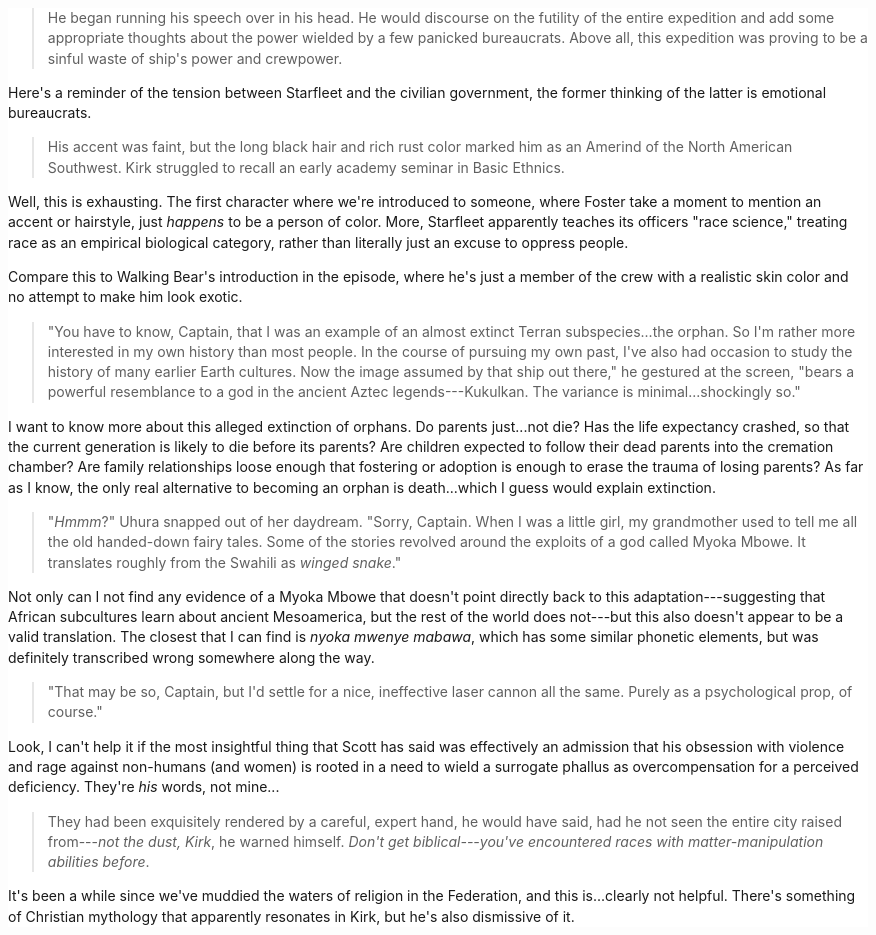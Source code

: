  > He began running his speech over in his head.  He would discourse on the futility of the entire expedition and add some appropriate thoughts about the power wielded by a few panicked bureaucrats.  Above all, this expedition was proving to be a sinful waste of ship's power and crewpower.

Here's a reminder of the tension between Starfleet and the civilian government, the former thinking of the latter is emotional bureaucrats.

 > His accent was faint, but the long black hair and rich rust color marked him as an Amerind of the North American Southwest.  Kirk struggled to recall an early academy seminar in Basic Ethnics.

Well, this is exhausting.  The first character where we're introduced to someone, where Foster take a moment to mention an accent or hairstyle, just *happens* to be a person of color.  More, Starfleet apparently teaches its officers "race science," treating race as an empirical biological category, rather than literally just an excuse to oppress people.

Compare this to Walking Bear's introduction in the episode, where he's just a member of the crew with a realistic skin color and no attempt to make him look exotic.

 > "You have to know, Captain, that I was an example of an almost extinct Terran subspecies...the orphan.  So I'm rather more interested in my own history than most people.  In the course of pursuing my own past, I've also had occasion to study the history of many earlier Earth cultures.  Now the image assumed by that ship out there," he gestured at the screen, "bears a powerful resemblance to a god in the ancient Aztec legends---Kukulkan.  The variance is minimal...shockingly so."

I want to know more about this alleged extinction of orphans.  Do parents just...not die?  Has the life expectancy crashed, so that the current generation is likely to die before its parents?  Are children expected to follow their dead parents into the cremation chamber?  Are family relationships loose enough that fostering or adoption is enough to erase the trauma of losing parents?  As far as I know, the only real alternative to becoming an orphan is death...which I guess would explain extinction.

 > "*Hmmm*?"  Uhura snapped out of her daydream.  "Sorry, Captain.  When I was a little girl, my grandmother used to tell me all the old handed-down fairy tales.  Some of the stories revolved around the exploits of a god called Myoka Mbowe.  It translates roughly from the Swahili as *winged snake*."

Not only can I not find any evidence of a Myoka Mbowe that doesn't point directly back to this adaptation---suggesting that African subcultures learn about ancient Mesoamerica, but the rest of the world does not---but this also doesn't appear to be a valid translation.  The closest that I can find is *nyoka mwenye mabawa*, which has some similar phonetic elements, but was definitely transcribed wrong somewhere along the way.

 > "That may be so, Captain, but I'd settle for a nice, ineffective laser cannon all the same.  Purely as a psychological prop, of course."

Look, I can't help it if the most insightful thing that Scott has said was effectively an admission that his obsession with violence and rage against non-humans (and women) is rooted in a need to wield a surrogate phallus as overcompensation for a perceived deficiency.  They're *his* words, not mine...

 > They had been exquisitely rendered by a careful, expert hand, he would have said, had he not seen the entire city raised from---*not the dust, Kirk*, he warned himself.  *Don't get biblical---you've encountered races with matter-manipulation abilities before*.

It's been a while since we've muddied the waters of religion in the Federation, and this is...clearly not helpful.  There's something of Christian mythology that apparently resonates in Kirk, but he's also dismissive of it.
